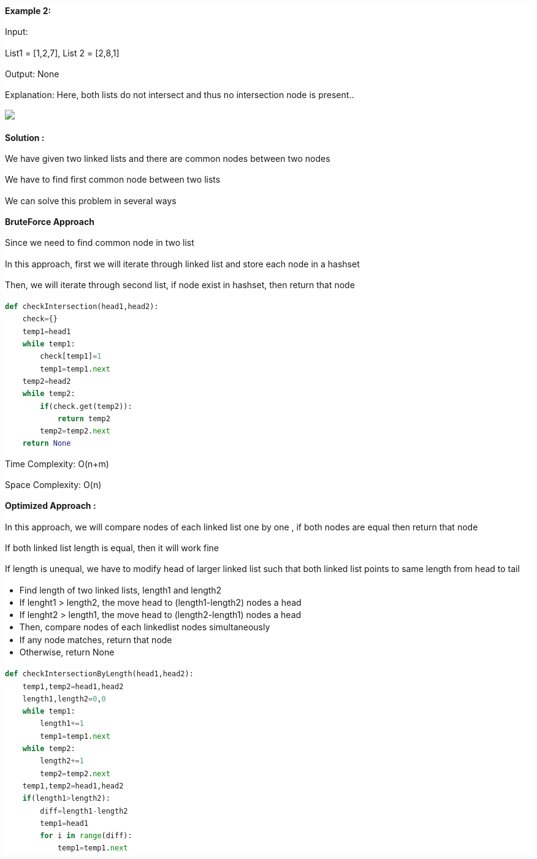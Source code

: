 <p><strong>Example 2:</strong></p>
<p>Input:</p>
<p> List1 = [1,2,7], List 2 = [2,8,1]</p>
<p>Output: None</p>
<p>Explanation: Here, both lists do not intersect and thus no intersection node is present..</p>
<img src="https://lh6.googleusercontent.com/BYrRaBAIP_iu_ygjCZ14mXh0_yjNCD0tqzptMI4A1L_iH2wJUlBkOBmSTL_npJcRV9zqhNcvgDCZ6i8kOFqFTuQw0AZsZJrggdjOeA0PwRbE_JkQLCfEAWQwEdDKaoYo2lZYYQhJ">

<p><strong>Solution : </strong></p>
<p>We have given two linked lists and there are common nodes between two nodes</p>
<p>We have to find first common node between two lists</p>
<p>We can solve this problem in several ways</p>
<p><strong>BruteForce Approach</strong></p>
<p>Since we need to find common node in two list</p>
<p>In this approach, first we will iterate through linked list and store each node in a hashset </p>
<p>Then, we will iterate through second list, if node exist in hashset, then return that node</p>

```python
def checkIntersection(head1,head2):
    check={}
    temp1=head1
    while temp1:
        check[temp1]=1
        temp1=temp1.next
    temp2=head2
    while temp2:
        if(check.get(temp2)):
            return temp2
        temp2=temp2.next
    return None
```

<p>Time Complexity: O(n+m)</p>
<p>Space Complexity: O(n)</p>

<p><strong>Optimized Approach : </strong></p>
<p>In this approach, we will compare nodes of each linked list one by one , if both nodes are equal then return that node</p>
<p>If both linked list length is equal, then it will work fine</p>
<p>If length is unequal, we have to modify head of larger linked list such that both linked list points to same length from head to tail </p>
<ul>
    <li>Find length of two linked lists, length1 and length2</li>
    <li>If lenght1 > length2, the move head to (length1-length2) nodes a head</li>
    <li>If lenght2 > length1, the move head to (length2-length1) nodes a head</li>
    <li>Then, compare nodes of each linkedlist nodes simultaneously</li>
    <li>If any node matches, return that node</li>
    <li>Otherwise, return None</li>
</ul>

```python
def checkIntersectionByLength(head1,head2):
    temp1,temp2=head1,head2
    length1,length2=0,0
    while temp1:
        length1+=1
        temp1=temp1.next
    while temp2:
        length2+=1
        temp2=temp2.next
    temp1,temp2=head1,head2
    if(length1>length2):
        diff=length1-length2
        temp1=head1
        for i in range(diff):
            temp1=temp1.next
```
